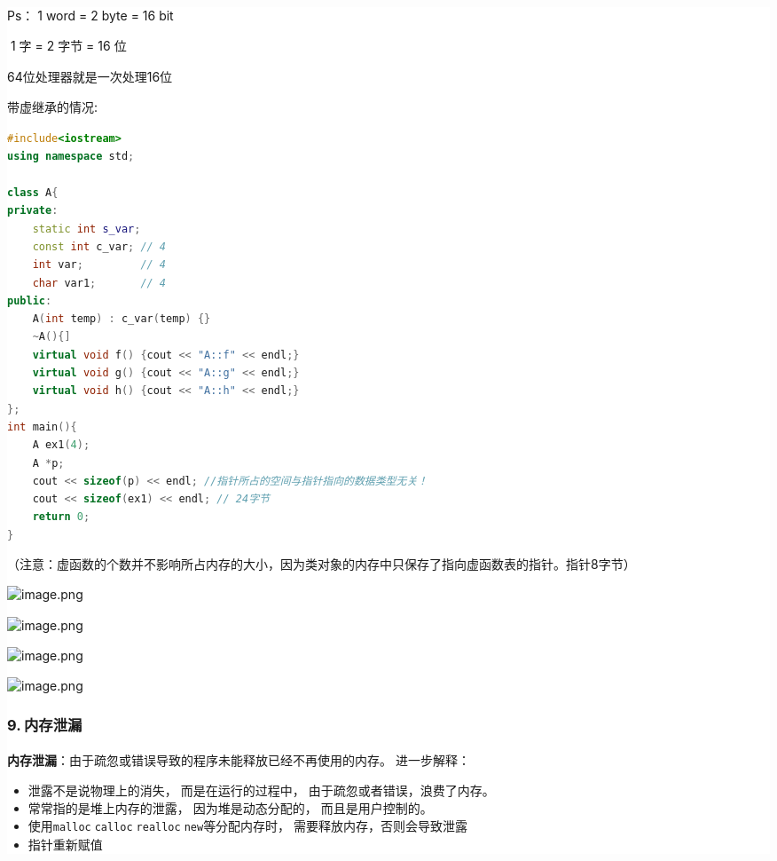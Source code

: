 Ps： 1 word = 2 byte = 16 bit

​         1 字 = 2 字节 = 16 位 

64位处理器就是一次处理16位

带虚继承的情况:

```c++
#include<iostream>
using namespace std;

class A{
private:
    static int s_var;
    const int c_var; // 4
    int var;         // 4 
    char var1;       // 4
public:
    A(int temp) : c_var(temp) {}
    ~A(){]
    virtual void f() {cout << "A::f" << endl;}
    virtual void g() {cout << "A::g" << endl;}
    virtual void h() {cout << "A::h" << endl;}
};
int main(){
    A ex1(4);
    A *p;
    cout << sizeof(p) << endl; //指针所占的空间与指针指向的数据类型无关！
    cout << sizeof(ex1) << endl; // 24字节
    return 0;
}
```

（注意：虚函数的个数并不影响所占内存的大小，因为类对象的内存中只保存了指向虚函数表的指针。指针8字节）

![image.png](https://pic.leetcode-cn.com/1627533111-mLIYxJ-image.png)

![image.png](https://pic.leetcode-cn.com/1627533145-uuHhhx-image.png)

![image.png](https://pic.leetcode-cn.com/1627533171-cBgnfQ-image.png)

![image.png](https://pic.leetcode-cn.com/1627533185-RxEOMV-image.png)

### 9. 内存泄漏

**内存泄漏**：由于疏忽或错误导致的程序未能释放已经不再使用的内存。
进一步解释：

- 泄露不是说物理上的消失， 而是在运行的过程中， 由于疏忽或者错误，浪费了内存。
- 常常指的是堆上内存的泄露， 因为堆是动态分配的， 而且是用户控制的。
- 使用`malloc` `calloc` `realloc` `new`等分配内存时， 需要释放内存，否则会导致泄露
- 指针重新赋值
